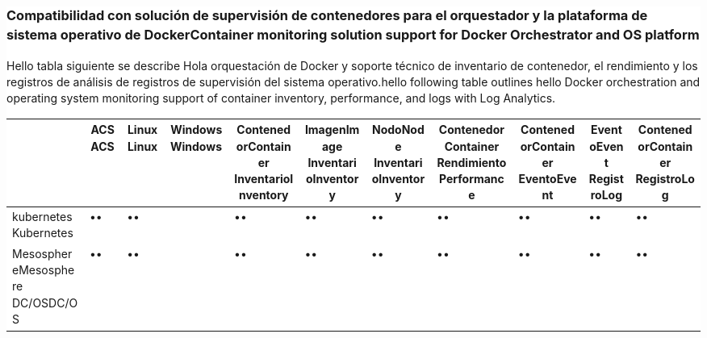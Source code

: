 ### <a name="container-monitoring-solution-support-for-docker-orchestrator-and-os-platform"></a><span data-ttu-id="ab70c-123">Compatibilidad con solución de supervisión de contenedores para el orquestador y la plataforma de sistema operativo de Docker</span><span class="sxs-lookup"><span data-stu-id="ab70c-123">Container monitoring solution support for Docker Orchestrator and OS platform</span></span>
<span data-ttu-id="ab70c-124">Hello tabla siguiente se describe Hola orquestación de Docker y soporte técnico de inventario de contenedor, el rendimiento y los registros de análisis de registros de supervisión del sistema operativo.</span><span class="sxs-lookup"><span data-stu-id="ab70c-124">hello following table outlines hello Docker orchestration and operating system monitoring support of container inventory, performance, and logs with Log Analytics.</span></span>   

| | <span data-ttu-id="ab70c-125">ACS</span><span class="sxs-lookup"><span data-stu-id="ab70c-125">ACS</span></span> | <span data-ttu-id="ab70c-126">Linux</span><span class="sxs-lookup"><span data-stu-id="ab70c-126">Linux</span></span> | <span data-ttu-id="ab70c-127">Windows</span><span class="sxs-lookup"><span data-stu-id="ab70c-127">Windows</span></span> | <span data-ttu-id="ab70c-128">Contenedor</span><span class="sxs-lookup"><span data-stu-id="ab70c-128">Container</span></span><br><span data-ttu-id="ab70c-129">Inventario</span><span class="sxs-lookup"><span data-stu-id="ab70c-129">Inventory</span></span> | <span data-ttu-id="ab70c-130">Imagen</span><span class="sxs-lookup"><span data-stu-id="ab70c-130">Image</span></span><br><span data-ttu-id="ab70c-131">Inventario</span><span class="sxs-lookup"><span data-stu-id="ab70c-131">Inventory</span></span> | <span data-ttu-id="ab70c-132">Nodo</span><span class="sxs-lookup"><span data-stu-id="ab70c-132">Node</span></span><br><span data-ttu-id="ab70c-133">Inventario</span><span class="sxs-lookup"><span data-stu-id="ab70c-133">Inventory</span></span> | <span data-ttu-id="ab70c-134">Contenedor</span><span class="sxs-lookup"><span data-stu-id="ab70c-134">Container</span></span><br><span data-ttu-id="ab70c-135">Rendimiento</span><span class="sxs-lookup"><span data-stu-id="ab70c-135">Performance</span></span> | <span data-ttu-id="ab70c-136">Contenedor</span><span class="sxs-lookup"><span data-stu-id="ab70c-136">Container</span></span><br><span data-ttu-id="ab70c-137">Evento</span><span class="sxs-lookup"><span data-stu-id="ab70c-137">Event</span></span> | <span data-ttu-id="ab70c-138">Evento</span><span class="sxs-lookup"><span data-stu-id="ab70c-138">Event</span></span><br><span data-ttu-id="ab70c-139">Registro</span><span class="sxs-lookup"><span data-stu-id="ab70c-139">Log</span></span> | <span data-ttu-id="ab70c-140">Contenedor</span><span class="sxs-lookup"><span data-stu-id="ab70c-140">Container</span></span><br><span data-ttu-id="ab70c-141">Registro</span><span class="sxs-lookup"><span data-stu-id="ab70c-141">Log</span></span> |
|-----|-----|-----|-----|-----|-----|-----|-----|-----|-----|-----|
| <span data-ttu-id="ab70c-142">kubernetes</span><span class="sxs-lookup"><span data-stu-id="ab70c-142">Kubernetes</span></span> | <span data-ttu-id="ab70c-143">&#8226;</span><span class="sxs-lookup"><span data-stu-id="ab70c-143">&#8226;</span></span> | <span data-ttu-id="ab70c-144">&#8226;</span><span class="sxs-lookup"><span data-stu-id="ab70c-144">&#8226;</span></span> | | <span data-ttu-id="ab70c-145">&#8226;</span><span class="sxs-lookup"><span data-stu-id="ab70c-145">&#8226;</span></span> | <span data-ttu-id="ab70c-146">&#8226;</span><span class="sxs-lookup"><span data-stu-id="ab70c-146">&#8226;</span></span> | <span data-ttu-id="ab70c-147">&#8226;</span><span class="sxs-lookup"><span data-stu-id="ab70c-147">&#8226;</span></span> | <span data-ttu-id="ab70c-148">&#8226;</span><span class="sxs-lookup"><span data-stu-id="ab70c-148">&#8226;</span></span> | <span data-ttu-id="ab70c-149">&#8226;</span><span class="sxs-lookup"><span data-stu-id="ab70c-149">&#8226;</span></span> | <span data-ttu-id="ab70c-150">&#8226;</span><span class="sxs-lookup"><span data-stu-id="ab70c-150">&#8226;</span></span> | <span data-ttu-id="ab70c-151">&#8226;</span><span class="sxs-lookup"><span data-stu-id="ab70c-151">&#8226;</span></span> |
| <span data-ttu-id="ab70c-152">Mesosphere</span><span class="sxs-lookup"><span data-stu-id="ab70c-152">Mesosphere</span></span><br><span data-ttu-id="ab70c-153">DC/OS</span><span class="sxs-lookup"><span data-stu-id="ab70c-153">DC/OS</span></span> | <span data-ttu-id="ab70c-154">&#8226;</span><span class="sxs-lookup"><span data-stu-id="ab70c-154">&#8226;</span></span> | <span data-ttu-id="ab70c-155">&#8226;</span><span class="sxs-lookup"><span data-stu-id="ab70c-155">&#8226;</span></span> | | <span data-ttu-id="ab70c-156">&#8226;</span><span class="sxs-lookup"><span data-stu-id="ab70c-156">&#8226;</span></span> | <span data-ttu-id="ab70c-157">&#8226;</span><span class="sxs-lookup"><span data-stu-id="ab70c-157">&#8226;</span></span> | <span data-ttu-id="ab70c-158">&#8226;</span><span class="sxs-lookup"><span data-stu-id="ab70c-158">&#8226;</span></span> | <span data-ttu-id="ab70c-159">&#8226;</span><span class="sxs-lookup"><span data-stu-id="ab70c-159">&#8226;</span></span>| <span data-ttu-id="ab70c-160">&#8226;</span><span class="sxs-lookup"><span data-stu-id="ab70c-160">&#8226;</span></span> | <span data-ttu-id="ab70c-161">&#8226;</span><span class="sxs-lookup"><span data-stu-id="ab70c-161">&#8226;</span></span> | <span data-ttu-id="ab70c-162">&#8226;</span><span class="sxs-lookup"><span data-stu-id="ab70c-162">&#8226;</span></span> |